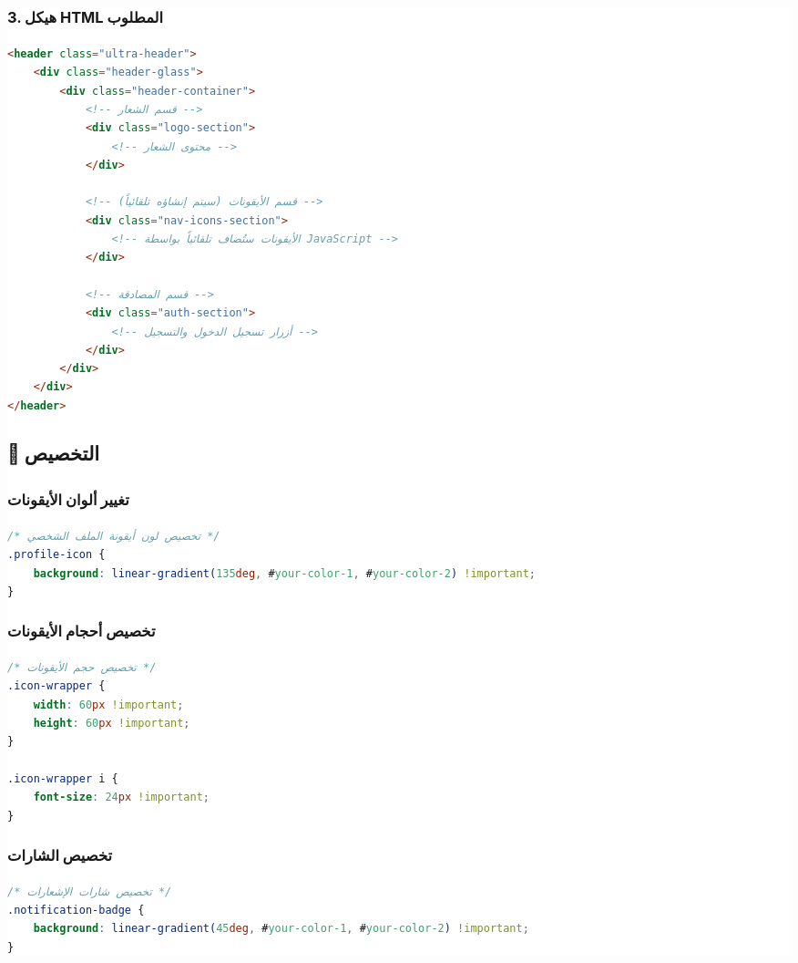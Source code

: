 ### 3. هيكل HTML المطلوب
```html
<header class="ultra-header">
    <div class="header-glass">
        <div class="header-container">
            <!-- قسم الشعار -->
            <div class="logo-section">
                <!-- محتوى الشعار -->
            </div>
            
            <!-- قسم الأيقونات (سيتم إنشاؤه تلقائياً) -->
            <div class="nav-icons-section">
                <!-- الأيقونات ستُضاف تلقائياً بواسطة JavaScript -->
            </div>
            
            <!-- قسم المصادقة -->
            <div class="auth-section">
                <!-- أزرار تسجيل الدخول والتسجيل -->
            </div>
        </div>
    </div>
</header>
```

## 🎨 التخصيص

### تغيير ألوان الأيقونات
```css
/* تخصيص لون أيقونة الملف الشخصي */
.profile-icon {
    background: linear-gradient(135deg, #your-color-1, #your-color-2) !important;
}
```

### تخصيص أحجام الأيقونات
```css
/* تخصيص حجم الأيقونات */
.icon-wrapper {
    width: 60px !important;
    height: 60px !important;
}

.icon-wrapper i {
    font-size: 24px !important;
}
```

### تخصيص الشارات
```css
/* تخصيص شارات الإشعارات */
.notification-badge {
    background: linear-gradient(45deg, #your-color-1, #your-color-2) !important;
}
```
